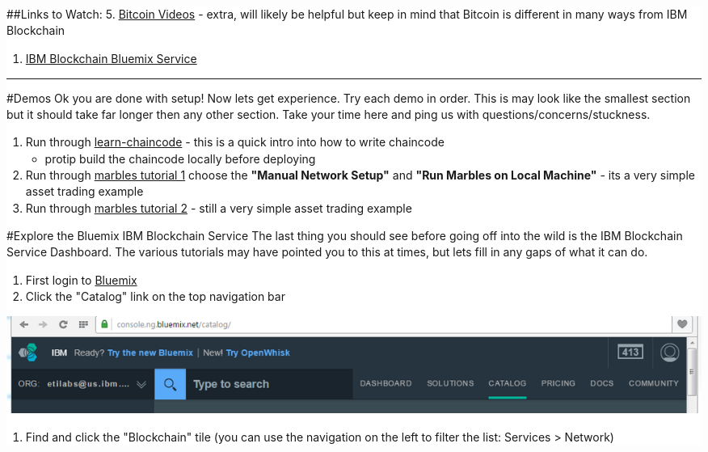 ##Links to Watch:
5. [Bitcoin Videos](https://www.khanacademy.org/economics-finance-domain/core-finance/money-and-banking/bitcoin/v/bitcoin-what-is-it) - extra, will likely be helpful but keep in mind that Bitcoin is different in many ways from IBM Blockchain
1. [IBM Blockchain Bluemix Service](https://www.youtube.com/embed/kuMmFfRkbaE)

***
#Demos
Ok you are done with setup! Now lets get experience. 
Try each demo in order. 
This is may look like the smallest section but it should take far longer then any other section. 
Take your time here and ping us with questions/concerns/stuckness. 

1. Run through [learn-chaincode](https://github.com/IBM-Blockchain/learn-chaincode) - this is a quick intro into how to write chaincode
	- protip build the chaincode locally before deploying
1. Run through [marbles tutorial 1](https://github.com/IBM-Blockchain/marbles/blob/master/tutorial_part1.md) choose the **"Manual Network Setup"** and **"Run Marbles on Local Machine"** - its a very simple asset trading example
1. Run through [marbles tutorial 2](https://github.com/IBM-Blockchain/marbles/blob/master/tutorial_part2.md) - still a very simple asset trading example

#Explore the Bluemix IBM Blockchain Service
The last thing you should see before going off into the wild is the IBM Blockchain Service Dashboard. 
The various tutorials may have pointed you to this at times, but lets fill in any gaps of what it can do. 

1. First login to [Bluemix](https://console.ng.bluemix.net)
1. Click the "Catalog" link on the top navigation bar

![](/images/bluemix_ibc1.png)

1. Find and click the "Blockchain" tile (you can use the navigation on the left to filter the list: Services > Network)
